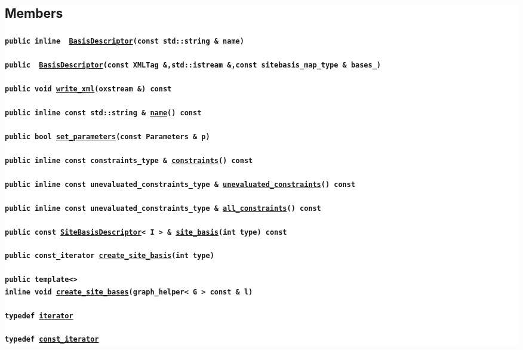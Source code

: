## Members

#### `public inline  `[`BasisDescriptor`](#dc/dd6/classalps_1_1_basis_descriptor_1a1b5502f299126c43bf214bbebd469000)`(const std::string & name)` 

#### `public  `[`BasisDescriptor`](#dc/dd6/classalps_1_1_basis_descriptor_1aedf0a89c074f37635088f5550339c7fb)`(const XMLTag &,std::istream &,const sitebasis_map_type & bases_)` 

#### `public void `[`write_xml`](#dc/dd6/classalps_1_1_basis_descriptor_1abbf54131bc38e1ed02263eec5b8d5dab)`(oxstream &) const` 

#### `public inline const std::string & `[`name`](#dc/dd6/classalps_1_1_basis_descriptor_1ac48f4ca52789dacfc2fcedb37939466e)`() const` 

#### `public bool `[`set_parameters`](#dc/dd6/classalps_1_1_basis_descriptor_1a3e478883ce9d8acfc36924bd3ff8b6e4)`(const Parameters & p)` 

#### `public inline const constraints_type & `[`constraints`](#dc/dd6/classalps_1_1_basis_descriptor_1a2df3704226be3e40a7a4dacb41254682)`() const` 

#### `public inline const unevaluated_constraints_type & `[`unevaluated_constraints`](#dc/dd6/classalps_1_1_basis_descriptor_1a97637a056c14ca7498fd9c311066476a)`() const` 

#### `public inline const unevaluated_constraints_type & `[`all_constraints`](#dc/dd6/classalps_1_1_basis_descriptor_1ae967553c548e6ccdf58f7f8f778a9d1c)`() const` 

#### `public const `[`SiteBasisDescriptor`](#d7/ddb/classalps_1_1_site_basis_descriptor)`< I > & `[`site_basis`](#dc/dd6/classalps_1_1_basis_descriptor_1ad1ba83a8bc124990a0785106d13b00fa)`(int type) const` 

#### `public const_iterator `[`create_site_basis`](#dc/dd6/classalps_1_1_basis_descriptor_1a1f17aef32e24bf4917afc0285a259eb5)`(int type)` 

#### `public template<>`  <br/>`inline void `[`create_site_bases`](#dc/dd6/classalps_1_1_basis_descriptor_1a0a84179ceb7634fd88c6ba41d015ba8a)`(graph_helper< G > const & l)` 

#### `typedef `[`iterator`](#dc/dd6/classalps_1_1_basis_descriptor_1a231fd090008c1c41f8e729fa1a602b62) 

#### `typedef `[`const_iterator`](#dc/dd6/classalps_1_1_basis_descriptor_1a0a63e893430c9930bdc3dc18bd81f12d) 
